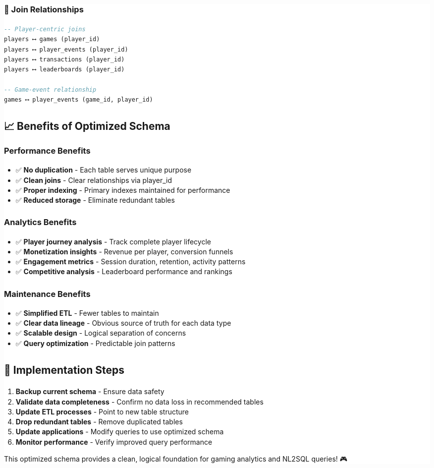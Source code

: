 ### 🔗 Join Relationships
```sql
-- Player-centric joins
players ⟷ games (player_id)
players ⟷ player_events (player_id)  
players ⟷ transactions (player_id)
players ⟷ leaderboards (player_id)

-- Game-event relationship
games ⟷ player_events (game_id, player_id)
```

## 📈 Benefits of Optimized Schema

### Performance Benefits
- ✅ **No duplication** - Each table serves unique purpose
- ✅ **Clean joins** - Clear relationships via player_id
- ✅ **Proper indexing** - Primary indexes maintained for performance
- ✅ **Reduced storage** - Eliminate redundant tables

### Analytics Benefits
- ✅ **Player journey analysis** - Track complete player lifecycle
- ✅ **Monetization insights** - Revenue per player, conversion funnels
- ✅ **Engagement metrics** - Session duration, retention, activity patterns
- ✅ **Competitive analysis** - Leaderboard performance and rankings

### Maintenance Benefits
- ✅ **Simplified ETL** - Fewer tables to maintain
- ✅ **Clear data lineage** - Obvious source of truth for each data type
- ✅ **Scalable design** - Logical separation of concerns
- ✅ **Query optimization** - Predictable join patterns

## 🚀 Implementation Steps

1. **Backup current schema** - Ensure data safety
2. **Validate data completeness** - Confirm no data loss in recommended tables
3. **Update ETL processes** - Point to new table structure
4. **Drop redundant tables** - Remove duplicated tables
5. **Update applications** - Modify queries to use optimized schema
6. **Monitor performance** - Verify improved query performance

This optimized schema provides a clean, logical foundation for gaming analytics and NL2SQL queries! 🎮
